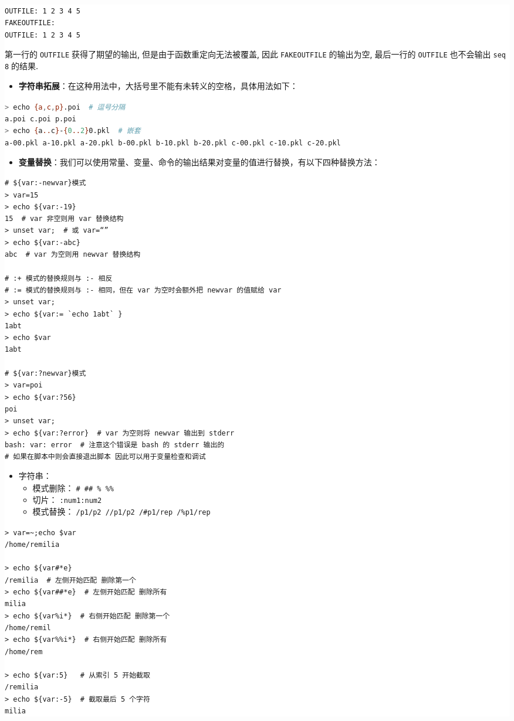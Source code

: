 ``` bash
OUTFILE: 1 2 3 4 5
FAKEOUTFILE:
OUTFILE: 1 2 3 4 5
```

第一行的 `OUTFILE` 获得了期望的输出, 但是由于函数重定向无法被覆盖, 因此 `FAKEOUTFILE` 的输出为空, 最后一行的 `OUTFILE` 也不会输出 `seq 8` 的结果.

* **字符串拓展**：在这种用法中，大括号里不能有未转义的空格，具体用法如下：

``` bash
> echo {a,c,p}.poi  # 逗号分隔
a.poi c.poi p.poi
> echo {a..c}-{0..2}0.pkl  # 嵌套
a-00.pkl a-10.pkl a-20.pkl b-00.pkl b-10.pkl b-20.pkl c-00.pkl c-10.pkl c-20.pkl
```

* **变量替换**：我们可以使用常量、变量、命令的输出结果对变量的值进行替换，有以下四种替换方法：

``` shell
# ${var:-newvar}模式
> var=15
> echo ${var:-19}
15  # var 非空则用 var 替换结构
> unset var;  # 或 var=“”
> echo ${var:-abc}
abc  # var 为空则用 newvar 替换结构

# :+ 模式的替换规则与 :- 相反
# := 模式的替换规则与 :- 相同，但在 var 为空时会额外把 newvar 的值赋给 var
> unset var; 
> echo ${var:= `echo 1abt` }
1abt
> echo $var
1abt

# ${var:?newvar}模式
> var=poi
> echo ${var:?56}
poi
> unset var; 
> echo ${var:?error}  # var 为空则将 newvar 输出到 stderr
bash: var: error  # 注意这个错误是 bash 的 stderr 输出的
# 如果在脚本中则会直接退出脚本 因此可以用于变量检查和调试
```

* 字符串：
    - 模式删除： `# ## % %%` 
    - 切片： `:num1:num2` 
    - 模式替换： `/p1/p2 //p1/p2 /#p1/rep /%p1/rep` 

``` shell
> var=~;echo $var
/home/remilia

> echo ${var#*e}
/remilia  # 左侧开始匹配 删除第一个
> echo ${var##*e}  # 左侧开始匹配 删除所有
milia
> echo ${var%i*}  # 右侧开始匹配 删除第一个
/home/remil
> echo ${var%%i*}  # 右侧开始匹配 删除所有
/home/rem

> echo ${var:5}   # 从索引 5 开始截取
/remilia
> echo ${var:-5}  # 截取最后 5 个字符
milia
```